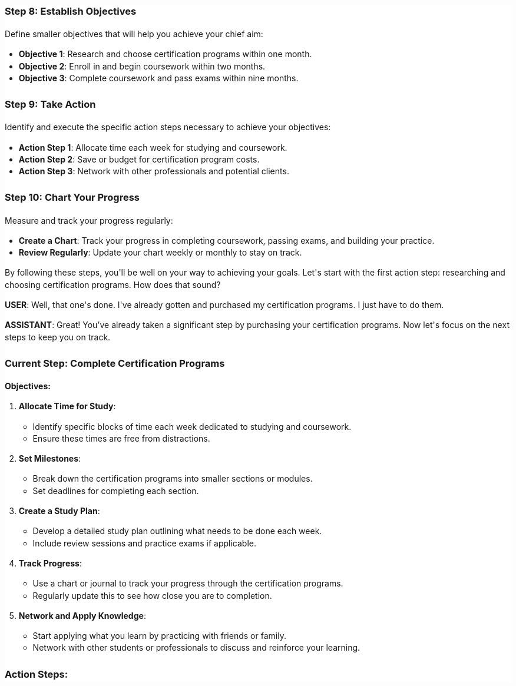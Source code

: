 ### Step 8: Establish Objectives

Define smaller objectives that will help you achieve your chief aim:
- **Objective 1**: Research and choose certification programs within one month.
- **Objective 2**: Enroll in and begin coursework within two months.
- **Objective 3**: Complete coursework and pass exams within nine months.

### Step 9: Take Action

Identify and execute the specific action steps necessary to achieve your objectives:
- **Action Step 1**: Allocate time each week for studying and coursework.
- **Action Step 2**: Save or budget for certification program costs.
- **Action Step 3**: Network with other professionals and potential clients.

### Step 10: Chart Your Progress

Measure and track your progress regularly:
- **Create a Chart**: Track your progress in completing coursework, passing exams, and building your practice.
- **Review Regularly**: Update your chart weekly or monthly to stay on track.

By following these steps, you'll be well on your way to achieving your goals. Let's start with the first action step: researching and choosing certification programs. How does that sound?

**USER**: Well, that one's done. I've already gotten and purchased my certification programs. I just have to do them.

**ASSISTANT**: Great! You’ve already taken a significant step by purchasing your certification programs. Now let's focus on the next steps to keep you on track.

### Current Step: Complete Certification Programs

**Objectives:**
1. **Allocate Time for Study**:
   - Identify specific blocks of time each week dedicated to studying and coursework.
   - Ensure these times are free from distractions.

2. **Set Milestones**:
   - Break down the certification programs into smaller sections or modules.
   - Set deadlines for completing each section.

3. **Create a Study Plan**:
   - Develop a detailed study plan outlining what needs to be done each week.
   - Include review sessions and practice exams if applicable.

4. **Track Progress**:
   - Use a chart or journal to track your progress through the certification programs.
   - Regularly update this to see how close you are to completion.

5. **Network and Apply Knowledge**:
   - Start applying what you learn by practicing with friends or family.
   - Network with other students or professionals to discuss and reinforce your learning.

### Action Steps:
